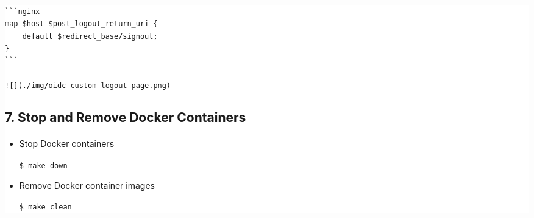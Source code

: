     ```nginx
    map $host $post_logout_return_uri {
        default $redirect_base/signout;
    }
    ```

    ![](./img/oidc-custom-logout-page.png)

## 7. Stop and Remove Docker Containers

- Stop Docker containers

  ```bash
  $ make down
  ```

- Remove Docker container images

  ```bash
  $ make clean
  ```
